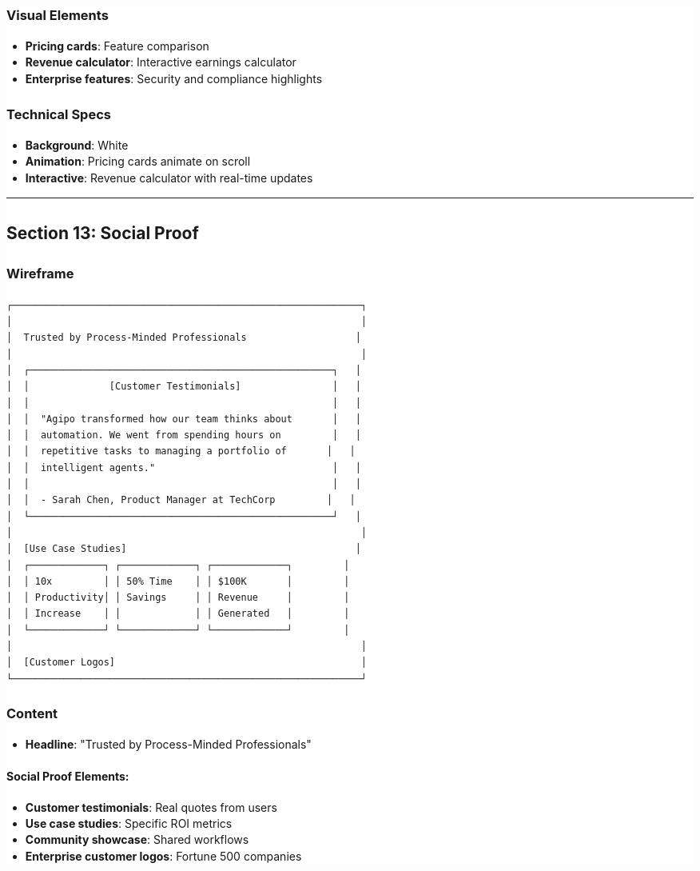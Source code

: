 ### Visual Elements
- **Pricing cards**: Feature comparison
- **Revenue calculator**: Interactive earnings calculator
- **Enterprise features**: Security and compliance highlights

### Technical Specs
- **Background**: White
- **Animation**: Pricing cards animate on scroll
- **Interactive**: Revenue calculator with real-time updates

---

## Section 13: Social Proof

### Wireframe
```
┌─────────────────────────────────────────────────────────────┐
│                                                             │
│  Trusted by Process-Minded Professionals                   │
│                                                             │
│  ┌─────────────────────────────────────────────────────┐   │
│  │              [Customer Testimonials]                │   │
│  │                                                     │   │
│  │  "Agipo transformed how our team thinks about       │   │
│  │  automation. We went from spending hours on         │   │
│  │  repetitive tasks to managing a portfolio of       │   │
│  │  intelligent agents."                               │   │
│  │                                                     │   │
│  │  - Sarah Chen, Product Manager at TechCorp         │   │
│  └─────────────────────────────────────────────────────┘   │
│                                                             │
│  [Use Case Studies]                                        │
│  ┌─────────────┐ ┌─────────────┐ ┌─────────────┐         │
│  │ 10x         │ │ 50% Time    │ │ $100K       │         │
│  │ Productivity│ │ Savings     │ │ Revenue     │         │
│  │ Increase    │ │             │ │ Generated   │         │
│  └─────────────┘ └─────────────┘ └─────────────┘         │
│                                                             │
│  [Customer Logos]                                           │
└─────────────────────────────────────────────────────────────┘
```

### Content
- **Headline**: "Trusted by Process-Minded Professionals"

#### Social Proof Elements:
- **Customer testimonials**: Real quotes from users
- **Use case studies**: Specific ROI metrics
- **Community showcase**: Shared workflows
- **Enterprise customer logos**: Fortune 500 companies
